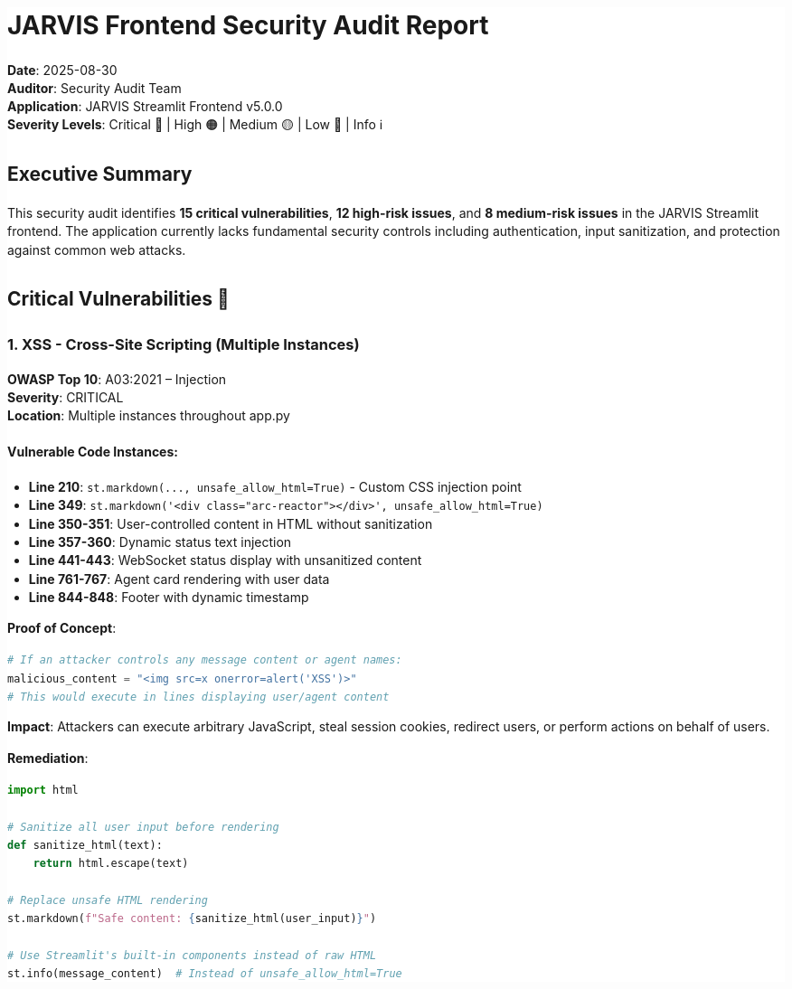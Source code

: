 # JARVIS Frontend Security Audit Report

**Date**: 2025-08-30  
**Auditor**: Security Audit Team  
**Application**: JARVIS Streamlit Frontend v5.0.0  
**Severity Levels**: Critical 🔴 | High 🟠 | Medium 🟡 | Low 🔵 | Info ℹ️

## Executive Summary

This security audit identifies **15 critical vulnerabilities**, **12 high-risk issues**, and **8 medium-risk issues** in the JARVIS Streamlit frontend. The application currently lacks fundamental security controls including authentication, input sanitization, and protection against common web attacks.

## Critical Vulnerabilities 🔴

### 1. XSS - Cross-Site Scripting (Multiple Instances)
**OWASP Top 10**: A03:2021 – Injection  
**Severity**: CRITICAL  
**Location**: Multiple instances throughout app.py

#### Vulnerable Code Instances:
- **Line 210**: `st.markdown(..., unsafe_allow_html=True)` - Custom CSS injection point
- **Line 349**: `st.markdown('<div class="arc-reactor"></div>', unsafe_allow_html=True)`
- **Line 350-351**: User-controlled content in HTML without sanitization
- **Line 357-360**: Dynamic status text injection
- **Line 441-443**: WebSocket status display with unsanitized content
- **Line 761-767**: Agent card rendering with user data
- **Line 844-848**: Footer with dynamic timestamp

**Proof of Concept**:
```python
# If an attacker controls any message content or agent names:
malicious_content = "<img src=x onerror=alert('XSS')>"
# This would execute in lines displaying user/agent content
```

**Impact**: Attackers can execute arbitrary JavaScript, steal session cookies, redirect users, or perform actions on behalf of users.

**Remediation**:
```python
import html

# Sanitize all user input before rendering
def sanitize_html(text):
    return html.escape(text)

# Replace unsafe HTML rendering
st.markdown(f"Safe content: {sanitize_html(user_input)}")

# Use Streamlit's built-in components instead of raw HTML
st.info(message_content)  # Instead of unsafe_allow_html=True
```
